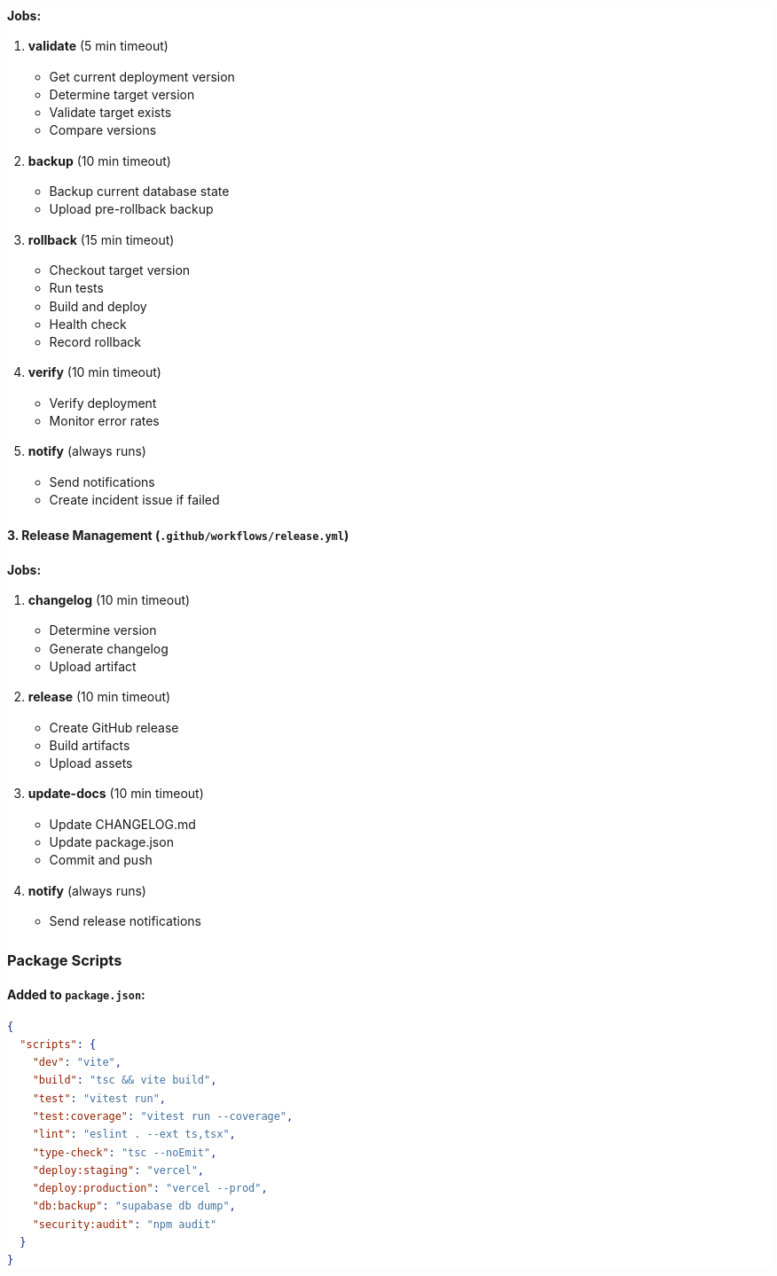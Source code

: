 **Jobs:**

1. **validate** (5 min timeout)
   - Get current deployment version
   - Determine target version
   - Validate target exists
   - Compare versions

2. **backup** (10 min timeout)
   - Backup current database state
   - Upload pre-rollback backup

3. **rollback** (15 min timeout)
   - Checkout target version
   - Run tests
   - Build and deploy
   - Health check
   - Record rollback

4. **verify** (10 min timeout)
   - Verify deployment
   - Monitor error rates

5. **notify** (always runs)
   - Send notifications
   - Create incident issue if failed

#### 3. Release Management (`.github/workflows/release.yml`)

**Jobs:**

1. **changelog** (10 min timeout)
   - Determine version
   - Generate changelog
   - Upload artifact

2. **release** (10 min timeout)
   - Create GitHub release
   - Build artifacts
   - Upload assets

3. **update-docs** (10 min timeout)
   - Update CHANGELOG.md
   - Update package.json
   - Commit and push

4. **notify** (always runs)
   - Send release notifications

### Package Scripts

**Added to `package.json`:**

```json
{
  "scripts": {
    "dev": "vite",
    "build": "tsc && vite build",
    "test": "vitest run",
    "test:coverage": "vitest run --coverage",
    "lint": "eslint . --ext ts,tsx",
    "type-check": "tsc --noEmit",
    "deploy:staging": "vercel",
    "deploy:production": "vercel --prod",
    "db:backup": "supabase db dump",
    "security:audit": "npm audit"
  }
}
```